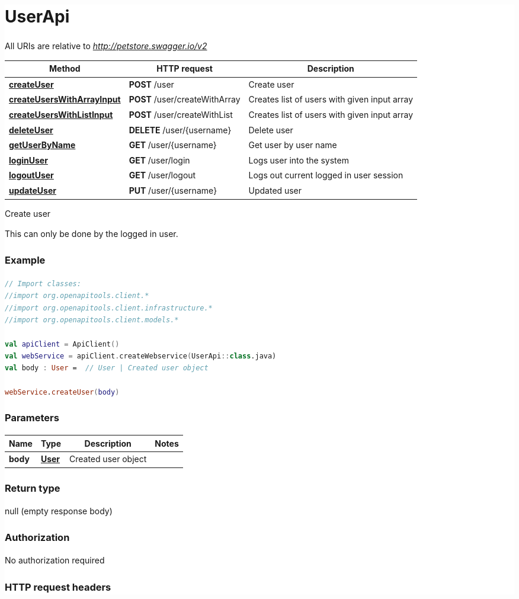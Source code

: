 # UserApi

All URIs are relative to *http://petstore.swagger.io/v2*

Method | HTTP request | Description
------------- | ------------- | -------------
[**createUser**](UserApi.md#createUser) | **POST** /user | Create user
[**createUsersWithArrayInput**](UserApi.md#createUsersWithArrayInput) | **POST** /user/createWithArray | Creates list of users with given input array
[**createUsersWithListInput**](UserApi.md#createUsersWithListInput) | **POST** /user/createWithList | Creates list of users with given input array
[**deleteUser**](UserApi.md#deleteUser) | **DELETE** /user/{username} | Delete user
[**getUserByName**](UserApi.md#getUserByName) | **GET** /user/{username} | Get user by user name
[**loginUser**](UserApi.md#loginUser) | **GET** /user/login | Logs user into the system
[**logoutUser**](UserApi.md#logoutUser) | **GET** /user/logout | Logs out current logged in user session
[**updateUser**](UserApi.md#updateUser) | **PUT** /user/{username} | Updated user



Create user

This can only be done by the logged in user.

### Example
```kotlin
// Import classes:
//import org.openapitools.client.*
//import org.openapitools.client.infrastructure.*
//import org.openapitools.client.models.*

val apiClient = ApiClient()
val webService = apiClient.createWebservice(UserApi::class.java)
val body : User =  // User | Created user object

webService.createUser(body)
```

### Parameters

Name | Type | Description  | Notes
------------- | ------------- | ------------- | -------------
 **body** | [**User**](User.md)| Created user object |

### Return type

null (empty response body)

### Authorization

No authorization required
### HTTP request headers

